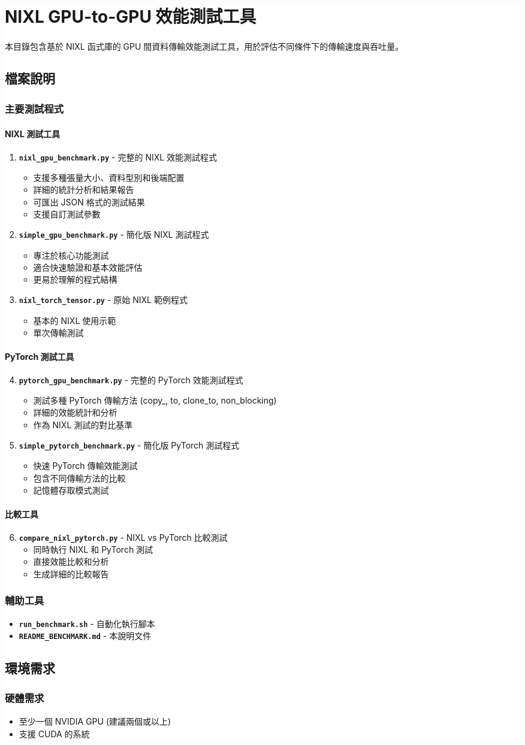 # NIXL GPU-to-GPU 效能測試工具

本目錄包含基於 NIXL 函式庫的 GPU 間資料傳輸效能測試工具，用於評估不同條件下的傳輸速度與吞吐量。

## 檔案說明

### 主要測試程式

#### NIXL 測試工具

1. **`nixl_gpu_benchmark.py`** - 完整的 NIXL 效能測試程式
   - 支援多種張量大小、資料型別和後端配置
   - 詳細的統計分析和結果報告
   - 可匯出 JSON 格式的測試結果
   - 支援自訂測試參數

2. **`simple_gpu_benchmark.py`** - 簡化版 NIXL 測試程式
   - 專注於核心功能測試
   - 適合快速驗證和基本效能評估
   - 更易於理解的程式結構

3. **`nixl_torch_tensor.py`** - 原始 NIXL 範例程式
   - 基本的 NIXL 使用示範
   - 單次傳輸測試

#### PyTorch 測試工具

4. **`pytorch_gpu_benchmark.py`** - 完整的 PyTorch 效能測試程式
   - 測試多種 PyTorch 傳輸方法 (copy_, to, clone_to, non_blocking)
   - 詳細的效能統計和分析
   - 作為 NIXL 測試的對比基準

5. **`simple_pytorch_benchmark.py`** - 簡化版 PyTorch 測試程式
   - 快速 PyTorch 傳輸效能測試
   - 包含不同傳輸方法的比較
   - 記憶體存取模式測試

#### 比較工具

6. **`compare_nixl_pytorch.py`** - NIXL vs PyTorch 比較測試
   - 同時執行 NIXL 和 PyTorch 測試
   - 直接效能比較和分析
   - 生成詳細的比較報告

### 輔助工具

- **`run_benchmark.sh`** - 自動化執行腳本
- **`README_BENCHMARK.md`** - 本說明文件

## 環境需求

### 硬體需求
- 至少一個 NVIDIA GPU (建議兩個或以上)
- 支援 CUDA 的系統
